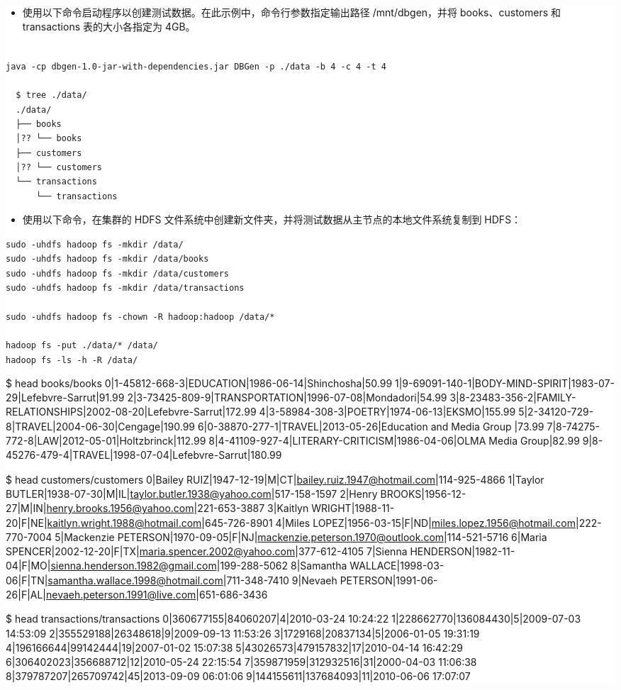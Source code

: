 - 使用以下命令启动程序以创建测试数据。在此示例中，命令行参数指定输出路径 /mnt/dbgen，并将 books、customers 和 transactions 表的大小各指定为 4GB。
```

java -cp dbgen-1.0-jar-with-dependencies.jar DBGen -p ./data -b 4 -c 4 -t 4

  $ tree ./data/         
  ./data/
  ├── books
  │?? └── books
  ├── customers
  │?? └── customers
  └── transactions
      └── transactions
```

- 使用以下命令，在集群的 HDFS 文件系统中创建新文件夹，并将测试数据从主节点的本地文件系统复制到 HDFS：
```
sudo -uhdfs hadoop fs -mkdir /data/
sudo -uhdfs hadoop fs -mkdir /data/books
sudo -uhdfs hadoop fs -mkdir /data/customers
sudo -uhdfs hadoop fs -mkdir /data/transactions

sudo -uhdfs hadoop fs -chown -R hadoop:hadoop /data/*

hadoop fs -put ./data/* /data/
hadoop fs -ls -h -R /data/
```

$ head books/books
0|1-45812-668-3|EDUCATION|1986-06-14|Shinchosha|50.99
1|9-69091-140-1|BODY-MIND-SPIRIT|1983-07-29|Lefebvre-Sarrut|91.99
2|3-73425-809-9|TRANSPORTATION|1996-07-08|Mondadori|54.99
3|8-23483-356-2|FAMILY-RELATIONSHIPS|2002-08-20|Lefebvre-Sarrut|172.99
4|3-58984-308-3|POETRY|1974-06-13|EKSMO|155.99
5|2-34120-729-8|TRAVEL|2004-06-30|Cengage|190.99
6|0-38870-277-1|TRAVEL|2013-05-26|Education and Media Group |73.99
7|8-74275-772-8|LAW|2012-05-01|Holtzbrinck|112.99
8|4-41109-927-4|LITERARY-CRITICISM|1986-04-06|OLMA Media Group|82.99
9|8-45276-479-4|TRAVEL|1998-07-04|Lefebvre-Sarrut|180.99

$ head customers/customers
0|Bailey RUIZ|1947-12-19|M|CT|bailey.ruiz.1947@hotmail.com|114-925-4866
1|Taylor BUTLER|1938-07-30|M|IL|taylor.butler.1938@yahoo.com|517-158-1597
2|Henry BROOKS|1956-12-27|M|IN|henry.brooks.1956@yahoo.com|221-653-3887
3|Kaitlyn WRIGHT|1988-11-20|F|NE|kaitlyn.wright.1988@hotmail.com|645-726-8901
4|Miles LOPEZ|1956-03-15|F|ND|miles.lopez.1956@hotmail.com|222-770-7004
5|Mackenzie PETERSON|1970-09-05|F|NJ|mackenzie.peterson.1970@outlook.com|114-521-5716
6|Maria SPENCER|2002-12-20|F|TX|maria.spencer.2002@yahoo.com|377-612-4105
7|Sienna HENDERSON|1982-11-04|F|MO|sienna.henderson.1982@gmail.com|199-288-5062
8|Samantha WALLACE|1998-03-06|F|TN|samantha.wallace.1998@hotmail.com|711-348-7410
9|Nevaeh PETERSON|1991-06-26|F|AL|nevaeh.peterson.1991@live.com|651-686-3436

$ head transactions/transactions
0|360677155|84060207|4|2010-03-24 10:24:22
1|228662770|136084430|5|2009-07-03 14:53:09
2|355529188|26348618|9|2009-09-13 11:53:26
3|1729168|20837134|5|2006-01-05 19:31:19
4|196166644|99142444|19|2007-01-02 15:07:38
5|43026573|479157832|17|2010-04-14 16:42:29
6|306402023|356688712|12|2010-05-24 22:15:54
7|359871959|312932516|31|2000-04-03 11:06:38
8|379787207|265709742|45|2013-09-09 06:01:06
9|144155611|137684093|11|2010-06-06 17:07:07
